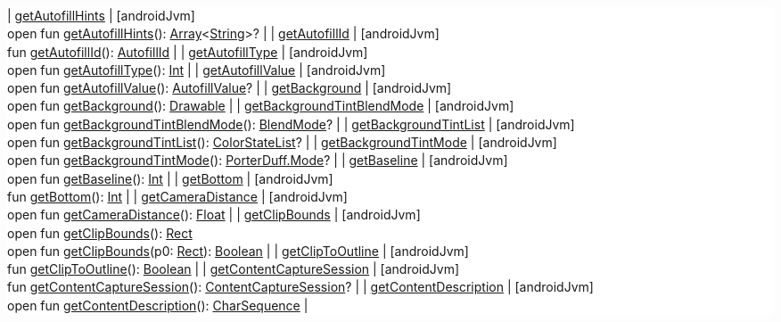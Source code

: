 | [getAutofillHints](../../org.mjdev.tvlib.webscrapper.base/-custom-web-view/index.md#981457306%2FFunctions%2F-1596939238) | [androidJvm]<br>open fun [getAutofillHints](../../org.mjdev.tvlib.webscrapper.base/-custom-web-view/index.md#981457306%2FFunctions%2F-1596939238)(): [Array](https://kotlinlang.org/api/latest/jvm/stdlib/kotlin/-array/index.html)&lt;[String](https://kotlinlang.org/api/latest/jvm/stdlib/kotlin/-string/index.html)&gt;? |
| [getAutofillId](../../org.mjdev.tvlib.webscrapper.base/-custom-web-view/index.md#-1797109639%2FFunctions%2F-1596939238) | [androidJvm]<br>fun [getAutofillId](../../org.mjdev.tvlib.webscrapper.base/-custom-web-view/index.md#-1797109639%2FFunctions%2F-1596939238)(): [AutofillId](https://developer.android.com/reference/kotlin/android/view/autofill/AutofillId.html) |
| [getAutofillType](../../org.mjdev.tvlib.webscrapper.base/-custom-web-view/index.md#1385534842%2FFunctions%2F-1596939238) | [androidJvm]<br>open fun [getAutofillType](../../org.mjdev.tvlib.webscrapper.base/-custom-web-view/index.md#1385534842%2FFunctions%2F-1596939238)(): [Int](https://kotlinlang.org/api/latest/jvm/stdlib/kotlin/-int/index.html) |
| [getAutofillValue](../../org.mjdev.tvlib.webscrapper.base/-custom-web-view/index.md#926846613%2FFunctions%2F-1596939238) | [androidJvm]<br>open fun [getAutofillValue](../../org.mjdev.tvlib.webscrapper.base/-custom-web-view/index.md#926846613%2FFunctions%2F-1596939238)(): [AutofillValue](https://developer.android.com/reference/kotlin/android/view/autofill/AutofillValue.html)? |
| [getBackground](../../org.mjdev.tvlib.webscrapper.base/-custom-web-view/index.md#270952152%2FFunctions%2F-1596939238) | [androidJvm]<br>open fun [getBackground](../../org.mjdev.tvlib.webscrapper.base/-custom-web-view/index.md#270952152%2FFunctions%2F-1596939238)(): [Drawable](https://developer.android.com/reference/kotlin/android/graphics/drawable/Drawable.html) |
| [getBackgroundTintBlendMode](../../org.mjdev.tvlib.webscrapper.base/-custom-web-view/index.md#-77811223%2FFunctions%2F-1596939238) | [androidJvm]<br>open fun [getBackgroundTintBlendMode](../../org.mjdev.tvlib.webscrapper.base/-custom-web-view/index.md#-77811223%2FFunctions%2F-1596939238)(): [BlendMode](https://developer.android.com/reference/kotlin/android/graphics/BlendMode.html)? |
| [getBackgroundTintList](../../org.mjdev.tvlib.webscrapper.base/-custom-web-view/index.md#-1239753825%2FFunctions%2F-1596939238) | [androidJvm]<br>open fun [getBackgroundTintList](../../org.mjdev.tvlib.webscrapper.base/-custom-web-view/index.md#-1239753825%2FFunctions%2F-1596939238)(): [ColorStateList](https://developer.android.com/reference/kotlin/android/content/res/ColorStateList.html)? |
| [getBackgroundTintMode](../../org.mjdev.tvlib.webscrapper.base/-custom-web-view/index.md#215290426%2FFunctions%2F-1596939238) | [androidJvm]<br>open fun [getBackgroundTintMode](../../org.mjdev.tvlib.webscrapper.base/-custom-web-view/index.md#215290426%2FFunctions%2F-1596939238)(): [PorterDuff.Mode](https://developer.android.com/reference/kotlin/android/graphics/PorterDuff.Mode.html)? |
| [getBaseline](../../org.mjdev.tvlib.webscrapper.base/-custom-web-view/index.md#1695939553%2FFunctions%2F-1596939238) | [androidJvm]<br>open fun [getBaseline](../../org.mjdev.tvlib.webscrapper.base/-custom-web-view/index.md#1695939553%2FFunctions%2F-1596939238)(): [Int](https://kotlinlang.org/api/latest/jvm/stdlib/kotlin/-int/index.html) |
| [getBottom](../../org.mjdev.tvlib.webscrapper.base/-custom-web-view/index.md#-716147461%2FFunctions%2F-1596939238) | [androidJvm]<br>fun [getBottom](../../org.mjdev.tvlib.webscrapper.base/-custom-web-view/index.md#-716147461%2FFunctions%2F-1596939238)(): [Int](https://kotlinlang.org/api/latest/jvm/stdlib/kotlin/-int/index.html) |
| [getCameraDistance](../../org.mjdev.tvlib.webscrapper.base/-custom-web-view/index.md#450270924%2FFunctions%2F-1596939238) | [androidJvm]<br>open fun [getCameraDistance](../../org.mjdev.tvlib.webscrapper.base/-custom-web-view/index.md#450270924%2FFunctions%2F-1596939238)(): [Float](https://kotlinlang.org/api/latest/jvm/stdlib/kotlin/-float/index.html) |
| [getClipBounds](../../org.mjdev.tvlib.webscrapper.base/-custom-web-view/index.md#-328555071%2FFunctions%2F-1596939238) | [androidJvm]<br>open fun [getClipBounds](../../org.mjdev.tvlib.webscrapper.base/-custom-web-view/index.md#-328555071%2FFunctions%2F-1596939238)(): [Rect](https://developer.android.com/reference/kotlin/android/graphics/Rect.html)<br>open fun [getClipBounds](../../org.mjdev.tvlib.webscrapper.base/-custom-web-view/index.md#-1330976487%2FFunctions%2F-1596939238)(p0: [Rect](https://developer.android.com/reference/kotlin/android/graphics/Rect.html)): [Boolean](https://kotlinlang.org/api/latest/jvm/stdlib/kotlin/-boolean/index.html) |
| [getClipToOutline](../../org.mjdev.tvlib.webscrapper.base/-custom-web-view/index.md#497646237%2FFunctions%2F-1596939238) | [androidJvm]<br>fun [getClipToOutline](../../org.mjdev.tvlib.webscrapper.base/-custom-web-view/index.md#497646237%2FFunctions%2F-1596939238)(): [Boolean](https://kotlinlang.org/api/latest/jvm/stdlib/kotlin/-boolean/index.html) |
| [getContentCaptureSession](../../org.mjdev.tvlib.webscrapper.base/-custom-web-view/index.md#2066185835%2FFunctions%2F-1596939238) | [androidJvm]<br>fun [getContentCaptureSession](../../org.mjdev.tvlib.webscrapper.base/-custom-web-view/index.md#2066185835%2FFunctions%2F-1596939238)(): [ContentCaptureSession](https://developer.android.com/reference/kotlin/android/view/contentcapture/ContentCaptureSession.html)? |
| [getContentDescription](../../org.mjdev.tvlib.webscrapper.base/-custom-web-view/index.md#1646944995%2FFunctions%2F-1596939238) | [androidJvm]<br>open fun [getContentDescription](../../org.mjdev.tvlib.webscrapper.base/-custom-web-view/index.md#1646944995%2FFunctions%2F-1596939238)(): [CharSequence](https://kotlinlang.org/api/latest/jvm/stdlib/kotlin/-char-sequence/index.html) |